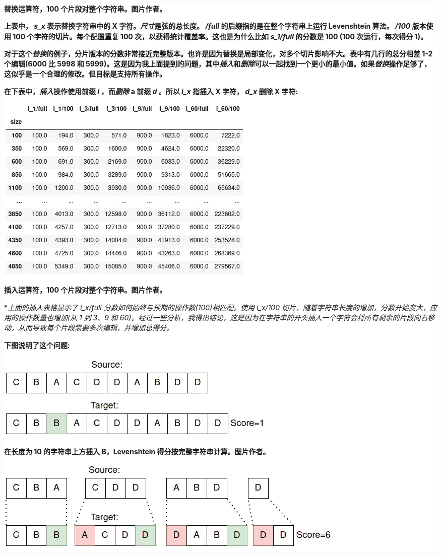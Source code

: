 **替换运算符，100 个片段对整个字符串。图片作者。**

**上表中， *s_x* 表示替换字符串中的 X 字符。*尺寸*是弦的总长度。 */full* 的后缀指的是在整个字符串上运行 Levenshtein 算法。 */100* 版本使用 100 个字符的切片。每个配置重复 100 次，以获得统计覆盖率。这也是为什么比如 *s_1/full* 的分数是 100 (100 次运行，每次得分 1)。**

**对于这个*替换*的例子，分片版本的分数非常接近完整版本。也许是因为替换是局部变化，对多个切片影响不大。表中有几行的总分相差 1-2 个编辑(6000 比 5998 和 5999)。这是因为我上面提到的问题，其中*插入*和*删除*可以一起找到一个更小的最小值。如果*替换*操作足够了，这似乎是一个合理的修改。但目标是支持所有操作。**

**在下表中，*插入*操作使用前缀 *i* ，而*删除* a 前缀 *d* 。所以 *i_x* 指插入 X 字符， *d_x* 删除 X 字符:**

**![](img/5c17de37b83a344c635c7fbd75200424.png)**

**插入运算符，100 个片段对整个字符串。图片作者。**

**上面的*插入*表格显示了 *i_x/full* 分数如何始终与预期的操作数(*100)相匹配。使用 *i_x/100* 切片，随着字符串长度的增加，分数开始变大，应用的操作数量也增加(从 1 到 3、9 和 60)。经过一些分析，我得出结论，这是因为在字符串的开头插入一个字符会将所有剩余的片段向右移动，从而导致每个片段需要多次编辑，并增加总得分。**

**下图说明了这个问题:**

**![](img/98f3a27531fd5129f0213ddcb263a57d.png)**

**在长度为 10 的字符串上方插入 B，Levenshtein 得分按完整字符串计算。图片作者。**

**![](img/953aaa9b7005412166b5f6f3530ed130.png)**
